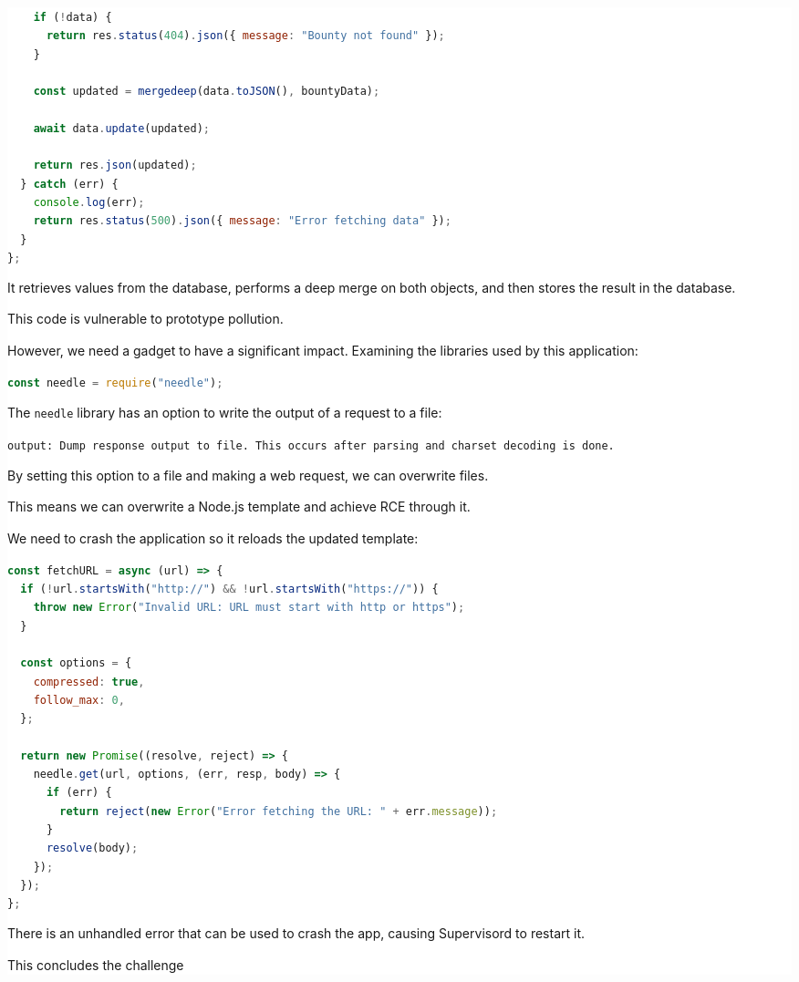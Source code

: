 ```javascript
    if (!data) {
      return res.status(404).json({ message: "Bounty not found" });
    }

    const updated = mergedeep(data.toJSON(), bountyData);

    await data.update(updated);

    return res.json(updated);
  } catch (err) {
    console.log(err);
    return res.status(500).json({ message: "Error fetching data" });
  }
};
```

It retrieves values from the database, performs a deep merge on both objects, and then stores the result in the database.

This code is vulnerable to prototype pollution.

However, we need a gadget to have a significant impact. Examining the libraries used by this application:

```javascript
const needle = require("needle");
```

The `needle` library has an option to write the output of a request to a file:

```
output: Dump response output to file. This occurs after parsing and charset decoding is done.
```

By setting this option to a file and making a web request, we can overwrite files.

This means we can overwrite a Node.js template and achieve RCE through it.

We need to crash the application so it reloads the updated template:

```javascript
const fetchURL = async (url) => {
  if (!url.startsWith("http://") && !url.startsWith("https://")) {
    throw new Error("Invalid URL: URL must start with http or https");
  }

  const options = {
    compressed: true,
    follow_max: 0,
  };

  return new Promise((resolve, reject) => {
    needle.get(url, options, (err, resp, body) => {
      if (err) {
        return reject(new Error("Error fetching the URL: " + err.message));
      }
      resolve(body);
    });
  });
};
```

There is an unhandled error that can be used to crash the app, causing Supervisord to restart it.

This concludes the challenge
